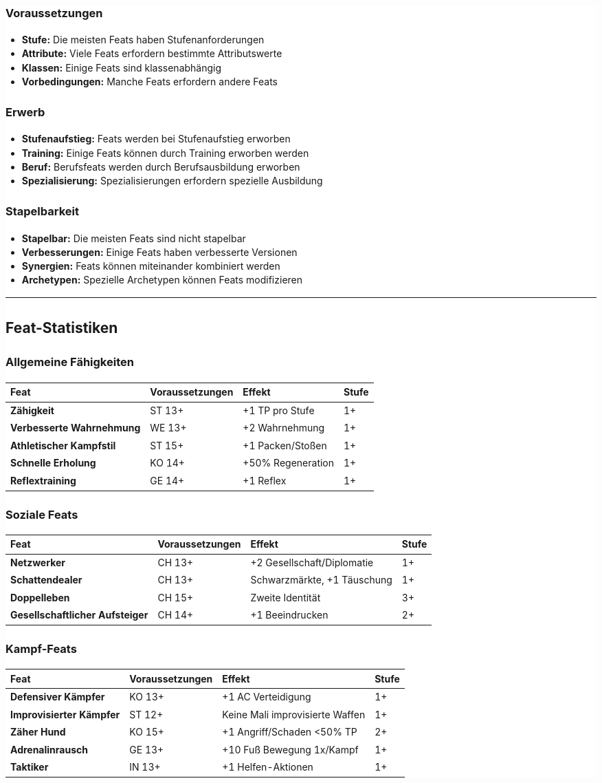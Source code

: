 ### **Voraussetzungen**
- **Stufe:** Die meisten Feats haben Stufenanforderungen
- **Attribute:** Viele Feats erfordern bestimmte Attributswerte
- **Klassen:** Einige Feats sind klassenabhängig
- **Vorbedingungen:** Manche Feats erfordern andere Feats

### **Erwerb**
- **Stufenaufstieg:** Feats werden bei Stufenaufstieg erworben
- **Training:** Einige Feats können durch Training erworben werden
- **Beruf:** Berufsfeats werden durch Berufsausbildung erworben
- **Spezialisierung:** Spezialisierungen erfordern spezielle Ausbildung

### **Stapelbarkeit**
- **Stapelbar:** Die meisten Feats sind nicht stapelbar
- **Verbesserungen:** Einige Feats haben verbesserte Versionen
- **Synergien:** Feats können miteinander kombiniert werden
- **Archetypen:** Spezielle Archetypen können Feats modifizieren

---

## **Feat-Statistiken**

### **Allgemeine Fähigkeiten**

| Feat | Voraussetzungen | Effekt | Stufe |
|:--|:--|:--|:--|
| **Zähigkeit** | ST 13+ | +1 TP pro Stufe | 1+ |
| **Verbesserte Wahrnehmung** | WE 13+ | +2 Wahrnehmung | 1+ |
| **Athletischer Kampfstil** | ST 15+ | +1 Packen/Stoßen | 1+ |
| **Schnelle Erholung** | KO 14+ | +50% Regeneration | 1+ |
| **Reflextraining** | GE 14+ | +1 Reflex | 1+ |

### **Soziale Feats**

| Feat | Voraussetzungen | Effekt | Stufe |
|:--|:--|:--|:--|
| **Netzwerker** | CH 13+ | +2 Gesellschaft/Diplomatie | 1+ |
| **Schattendealer** | CH 13+ | Schwarzmärkte, +1 Täuschung | 1+ |
| **Doppelleben** | CH 15+ | Zweite Identität | 3+ |
| **Gesellschaftlicher Aufsteiger** | CH 14+ | +1 Beeindrucken | 2+ |

### **Kampf-Feats**

| Feat | Voraussetzungen | Effekt | Stufe |
|:--|:--|:--|:--|
| **Defensiver Kämpfer** | KO 13+ | +1 AC Verteidigung | 1+ |
| **Improvisierter Kämpfer** | ST 12+ | Keine Mali improvisierte Waffen | 1+ |
| **Zäher Hund** | KO 15+ | +1 Angriff/Schaden <50% TP | 2+ |
| **Adrenalinrausch** | GE 13+ | +10 Fuß Bewegung 1x/Kampf | 1+ |
| **Taktiker** | IN 13+ | +1 Helfen-Aktionen | 1+ |
